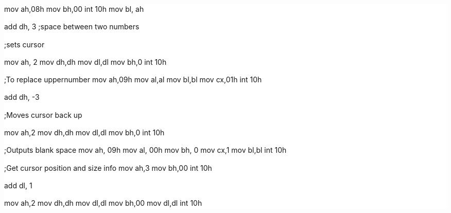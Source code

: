    mov ah,08h
   mov bh,00
   int 10h
   mov bl, ah   
   
   add dh, 3   ;space between two numbers
   
   
   ;sets cursor
  
   mov ah, 2
   mov dh,dh
   mov dl,dl
   mov bh,0
   int 10h
   
   
   ;To replace uppernumber
   mov ah,09h
   mov al,al
   mov bl,bl
   mov cx,01h
   int 10h   
   
   add dh, -3  
  

  ;Moves cursor back up   
   
   mov ah,2
   mov dh,dh
   mov dl,dl
   mov bh,0
   int 10h
   
   
   ;Outputs blank space
   mov ah, 09h
   mov al, 00h
   mov bh, 0
   mov cx,1
   mov bl,bl
   int 10h
   
   
   ;Get cursor position and size info
   mov ah,3
   mov bh,00
   int 10h   
   
   add dl, 1
   
   mov ah,2
   mov dh,dh
   mov dl,dl
   mov bh,00
   mov dl,dl
   int 10h
   